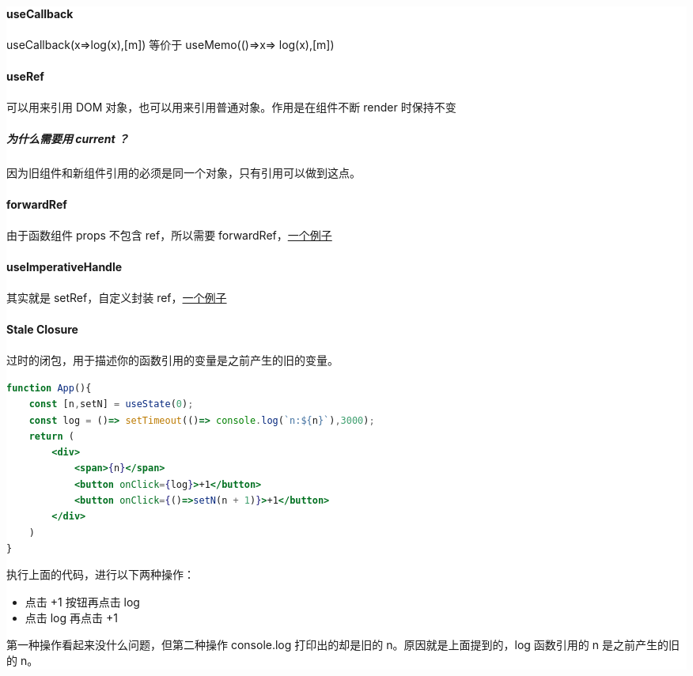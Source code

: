 #### useCallback

useCallback(x=>log(x),[m]) 等价于 useMemo(()=>x=> log(x),[m])

#### useRef

可以用来引用 DOM 对象，也可以用来引用普通对象。作用是在组件不断 render 时保持不变

##### 为什么需要用 current ？

因为旧组件和新组件引用的必须是同一个对象，只有引用可以做到这点。

#### forwardRef

由于函数组件 props 不包含 ref，所以需要 forwardRef，[一个例子](https://codesandbox.io/s/crazy-matsumoto-6l6mh)

#### useImperativeHandle

其实就是 setRef，自定义封装 ref，[一个例子](https://codesandbox.io/s/elegant-poitras-mxoym?file=/src/index.js)

#### Stale Closure

过时的闭包，用于描述你的函数引用的变量是之前产生的旧的变量。

```jsx
function App(){
    const [n,setN] = useState(0);
	const log = ()=> setTimeout(()=> console.log(`n:${n}`),3000);
    return (
        <div>
            <span>{n}</span>
            <button onClick={log}>+1</button>
            <button onClick={()=>setN(n + 1)}>+1</button>
        </div>
    )
}
```

执行上面的代码，进行以下两种操作：

- 点击 +1 按钮再点击 log
- 点击 log 再点击 +1 

第一种操作看起来没什么问题，但第二种操作 console.log 打印出的却是旧的 n。原因就是上面提到的，log 函数引用的 n 是之前产生的旧的 n。
